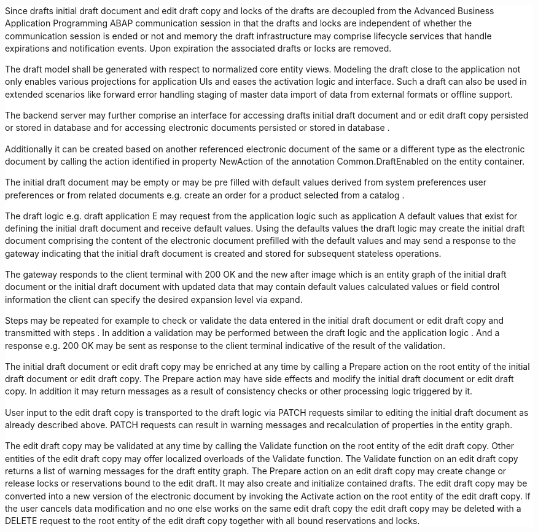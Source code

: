 Since drafts initial draft document and edit draft copy and locks of the drafts are decoupled from the Advanced Business Application Programming ABAP communication session in that the drafts and locks are independent of whether the communication session is ended or not and memory the draft infrastructure may comprise lifecycle services that handle expirations and notification events. Upon expiration the associated drafts or locks are removed.

The draft model shall be generated with respect to normalized core entity views. Modeling the draft close to the application not only enables various projections for application UIs and eases the activation logic and interface. Such a draft can also be used in extended scenarios like forward error handling staging of master data import of data from external formats or offline support.

The backend server may further comprise an interface for accessing drafts initial draft document and or edit draft copy persisted or stored in database and for accessing electronic documents persisted or stored in database .

Additionally it can be created based on another referenced electronic document of the same or a different type as the electronic document by calling the action identified in property NewAction of the annotation Common.DraftEnabled on the entity container.

The initial draft document may be empty or may be pre filled with default values derived from system preferences user preferences or from related documents e.g. create an order for a product selected from a catalog .

The draft logic e.g. draft application E may request from the application logic such as application A default values that exist for defining the initial draft document and receive default values. Using the defaults values the draft logic may create the initial draft document comprising the content of the electronic document prefilled with the default values and may send a response to the gateway indicating that the initial draft document is created and stored for subsequent stateless operations.

The gateway responds to the client terminal with 200 OK and the new after image which is an entity graph of the initial draft document or the initial draft document with updated data that may contain default values calculated values or field control information the client can specify the desired expansion level via expand.

Steps may be repeated for example to check or validate the data entered in the initial draft document or edit draft copy and transmitted with steps . In addition a validation may be performed between the draft logic and the application logic . And a response e.g. 200 OK may be sent as response to the client terminal indicative of the result of the validation.

The initial draft document or edit draft copy may be enriched at any time by calling a Prepare action on the root entity of the initial draft document or edit draft copy. The Prepare action may have side effects and modify the initial draft document or edit draft copy. In addition it may return messages as a result of consistency checks or other processing logic triggered by it.

User input to the edit draft copy is transported to the draft logic via PATCH requests similar to editing the initial draft document as already described above. PATCH requests can result in warning messages and recalculation of properties in the entity graph.

The edit draft copy may be validated at any time by calling the Validate function on the root entity of the edit draft copy. Other entities of the edit draft copy may offer localized overloads of the Validate function. The Validate function on an edit draft copy returns a list of warning messages for the draft entity graph. The Prepare action on an edit draft copy may create change or release locks or reservations bound to the edit draft. It may also create and initialize contained drafts. The edit draft copy may be converted into a new version of the electronic document by invoking the Activate action on the root entity of the edit draft copy. If the user cancels data modification and no one else works on the same edit draft copy the edit draft copy may be deleted with a DELETE request to the root entity of the edit draft copy together with all bound reservations and locks.
